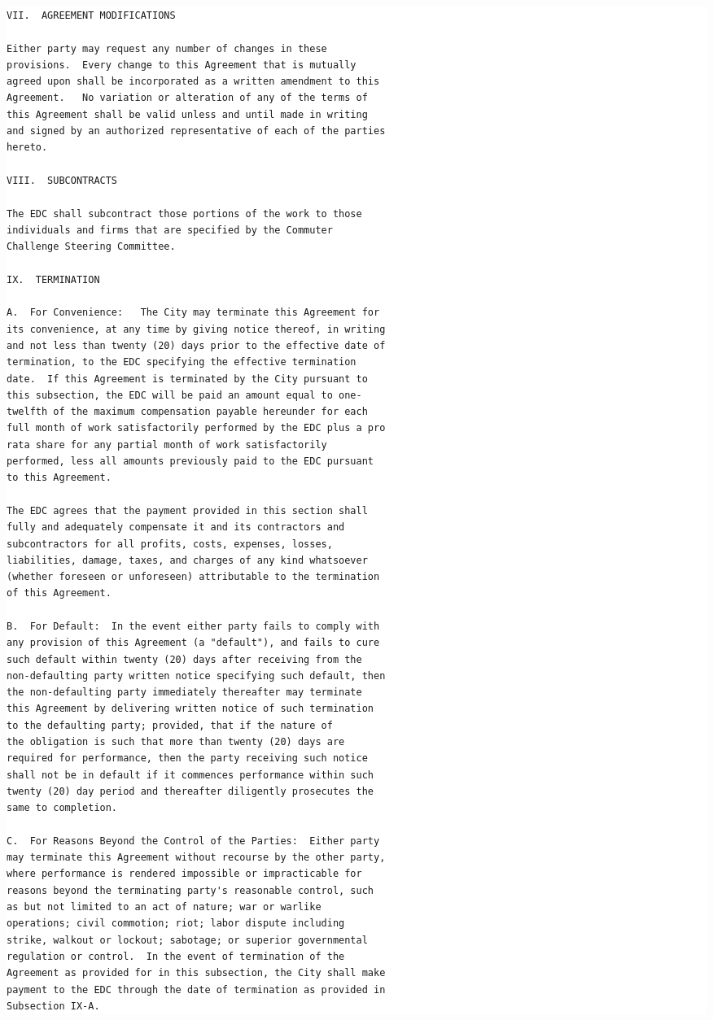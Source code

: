     VII.  AGREEMENT MODIFICATIONS  
  
    Either party may request any number of changes in these  
    provisions.  Every change to this Agreement that is mutually  
    agreed upon shall be incorporated as a written amendment to this  
    Agreement.   No variation or alteration of any of the terms of  
    this Agreement shall be valid unless and until made in writing  
    and signed by an authorized representative of each of the parties  
    hereto.  
  
    VIII.  SUBCONTRACTS  
  
    The EDC shall subcontract those portions of the work to those  
    individuals and firms that are specified by the Commuter  
    Challenge Steering Committee.  
  
    IX.  TERMINATION  
  
    A.  For Convenience:   The City may terminate this Agreement for  
    its convenience, at any time by giving notice thereof, in writing  
    and not less than twenty (20) days prior to the effective date of  
    termination, to the EDC specifying the effective termination  
    date.  If this Agreement is terminated by the City pursuant to  
    this subsection, the EDC will be paid an amount equal to one-  
    twelfth of the maximum compensation payable hereunder for each  
    full month of work satisfactorily performed by the EDC plus a pro  
    rata share for any partial month of work satisfactorily  
    performed, less all amounts previously paid to the EDC pursuant  
    to this Agreement.  
  
    The EDC agrees that the payment provided in this section shall  
    fully and adequately compensate it and its contractors and  
    subcontractors for all profits, costs, expenses, losses,  
    liabilities, damage, taxes, and charges of any kind whatsoever  
    (whether foreseen or unforeseen) attributable to the termination  
    of this Agreement.  
  
    B.  For Default:  In the event either party fails to comply with  
    any provision of this Agreement (a "default"), and fails to cure  
    such default within twenty (20) days after receiving from the  
    non-defaulting party written notice specifying such default, then  
    the non-defaulting party immediately thereafter may terminate  
    this Agreement by delivering written notice of such termination  
    to the defaulting party; provided, that if the nature of  
    the obligation is such that more than twenty (20) days are  
    required for performance, then the party receiving such notice  
    shall not be in default if it commences performance within such  
    twenty (20) day period and thereafter diligently prosecutes the  
    same to completion.  
  
    C.  For Reasons Beyond the Control of the Parties:  Either party  
    may terminate this Agreement without recourse by the other party,  
    where performance is rendered impossible or impracticable for  
    reasons beyond the terminating party's reasonable control, such  
    as but not limited to an act of nature; war or warlike  
    operations; civil commotion; riot; labor dispute including  
    strike, walkout or lockout; sabotage; or superior governmental  
    regulation or control.  In the event of termination of the  
    Agreement as provided for in this subsection, the City shall make  
    payment to the EDC through the date of termination as provided in  
    Subsection IX-A.  
  